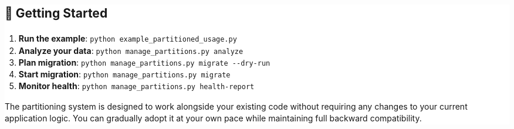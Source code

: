 ## 🎉 Getting Started

1. **Run the example**: `python example_partitioned_usage.py`
2. **Analyze your data**: `python manage_partitions.py analyze`
3. **Plan migration**: `python manage_partitions.py migrate --dry-run`
4. **Start migration**: `python manage_partitions.py migrate`
5. **Monitor health**: `python manage_partitions.py health-report`

The partitioning system is designed to work alongside your existing code without requiring any changes to your current application logic. You can gradually adopt it at your own pace while maintaining full backward compatibility.
